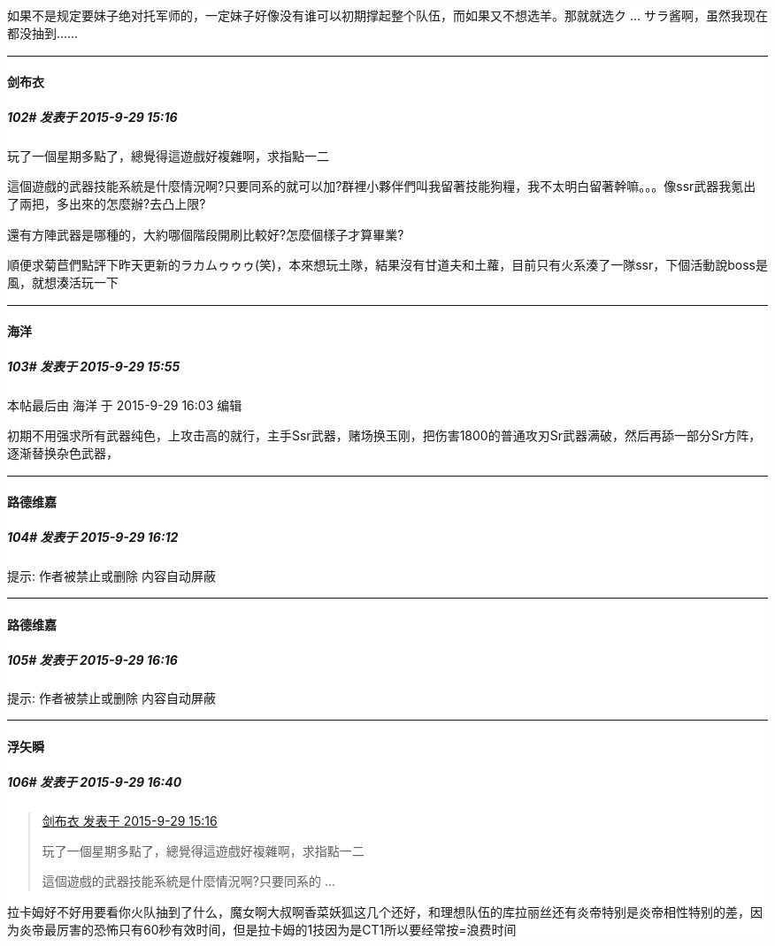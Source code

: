 如果不是规定要妹子绝对托军师的，一定妹子好像没有谁可以初期撑起整个队伍，而如果又不想选羊。那就就选ク ...</blockquote>
サラ酱啊，虽然我现在都没抽到……


*****

####  剑布衣  
##### 102#       发表于 2015-9-29 15:16


玩了一個星期多點了，總覺得這遊戲好複雜啊，求指點一二


這個遊戲的武器技能系統是什麼情況啊?只要同系的就可以加?群裡小夥伴們叫我留著技能狗糧，我不太明白留著幹嘛。。。像ssr武器我氪出了兩把，多出來的怎麼辦?去凸上限?

還有方陣武器是哪種的，大約哪個階段開刷比較好?怎麼個樣子才算畢業?

順便求菊苣們點評下昨天更新的ラカムゥゥゥ(笑)，本來想玩土隊，結果沒有甘道夫和土蘿，目前只有火系湊了一隊ssr，下個活動說boss是風，就想湊活玩一下


*****

####  海洋  
##### 103#       发表于 2015-9-29 15:55


 本帖最后由 海洋 于 2015-9-29 16:03 编辑 

初期不用强求所有武器纯色，上攻击高的就行，主手Ssr武器，赌场换玉刚，把伤害1800的普通攻刃Sr武器满破，然后再舔一部分Sr方阵，逐渐替换杂色武器，


*****

####  路德维嘉  
##### 104#       发表于 2015-9-29 16:12

提示: 作者被禁止或删除 内容自动屏蔽


*****

####  路德维嘉  
##### 105#       发表于 2015-9-29 16:16

提示: 作者被禁止或删除 内容自动屏蔽


*****

####  浮矢瞬  
##### 106#       发表于 2015-9-29 16:40


<blockquote><a href="httphttps://bbs.saraba1st.com/2b/forum.php?mod=redirect&amp;goto=findpost&amp;pid=30301281&amp;ptid=1158205" target="_blank">剑布衣 发表于 2015-9-29 15:16</a>

玩了一個星期多點了，總覺得這遊戲好複雜啊，求指點一二


這個遊戲的武器技能系統是什麼情況啊?只要同系的 ...</blockquote>
拉卡姆好不好用要看你火队抽到了什么，魔女啊大叔啊香菜妖狐这几个还好，和理想队伍的库拉丽丝还有炎帝特别是炎帝相性特别的差，因为炎帝最厉害的恐怖只有60秒有效时间，但是拉卡姆的1技因为是CT1所以要经常按=浪费时间
